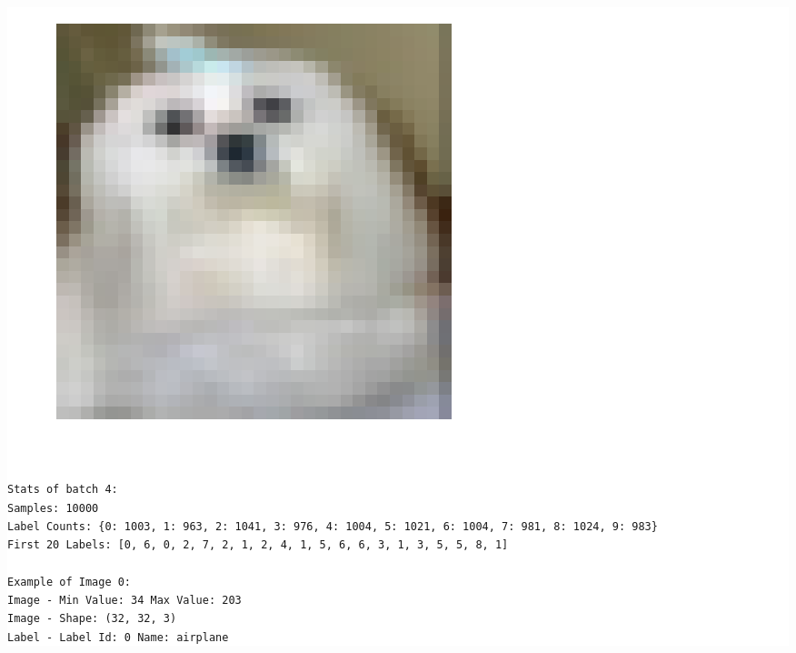 ![png](/assets/images/output_7_11.png)


    
    Stats of batch 4:
    Samples: 10000
    Label Counts: {0: 1003, 1: 963, 2: 1041, 3: 976, 4: 1004, 5: 1021, 6: 1004, 7: 981, 8: 1024, 9: 983}
    First 20 Labels: [0, 6, 0, 2, 7, 2, 1, 2, 4, 1, 5, 6, 6, 3, 1, 3, 5, 5, 8, 1]
    
    Example of Image 0:
    Image - Min Value: 34 Max Value: 203
    Image - Shape: (32, 32, 3)
    Label - Label Id: 0 Name: airplane


